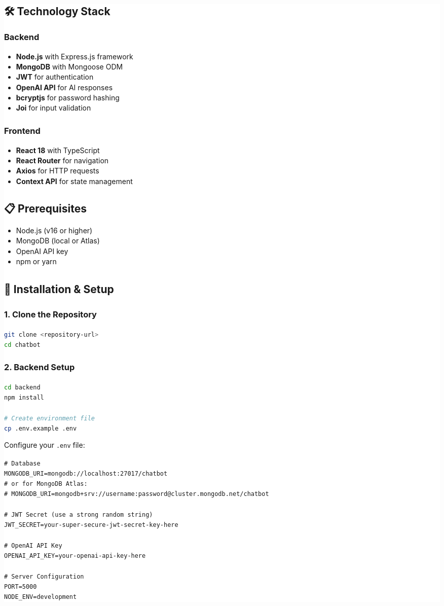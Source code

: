 ## 🛠️ Technology Stack

### Backend
- **Node.js** with Express.js framework
- **MongoDB** with Mongoose ODM
- **JWT** for authentication
- **OpenAI API** for AI responses
- **bcryptjs** for password hashing
- **Joi** for input validation

### Frontend
- **React 18** with TypeScript
- **React Router** for navigation
- **Axios** for HTTP requests
- **Context API** for state management

## 📋 Prerequisites

- Node.js (v16 or higher)
- MongoDB (local or Atlas)
- OpenAI API key
- npm or yarn

## 🚀 Installation & Setup

### 1. Clone the Repository
```bash
git clone <repository-url>
cd chatbot
```

### 2. Backend Setup
```bash
cd backend
npm install

# Create environment file
cp .env.example .env
```

Configure your `.env` file:
```env
# Database
MONGODB_URI=mongodb://localhost:27017/chatbot
# or for MongoDB Atlas:
# MONGODB_URI=mongodb+srv://username:password@cluster.mongodb.net/chatbot

# JWT Secret (use a strong random string)
JWT_SECRET=your-super-secure-jwt-secret-key-here

# OpenAI API Key
OPENAI_API_KEY=your-openai-api-key-here

# Server Configuration
PORT=5000
NODE_ENV=development
```
